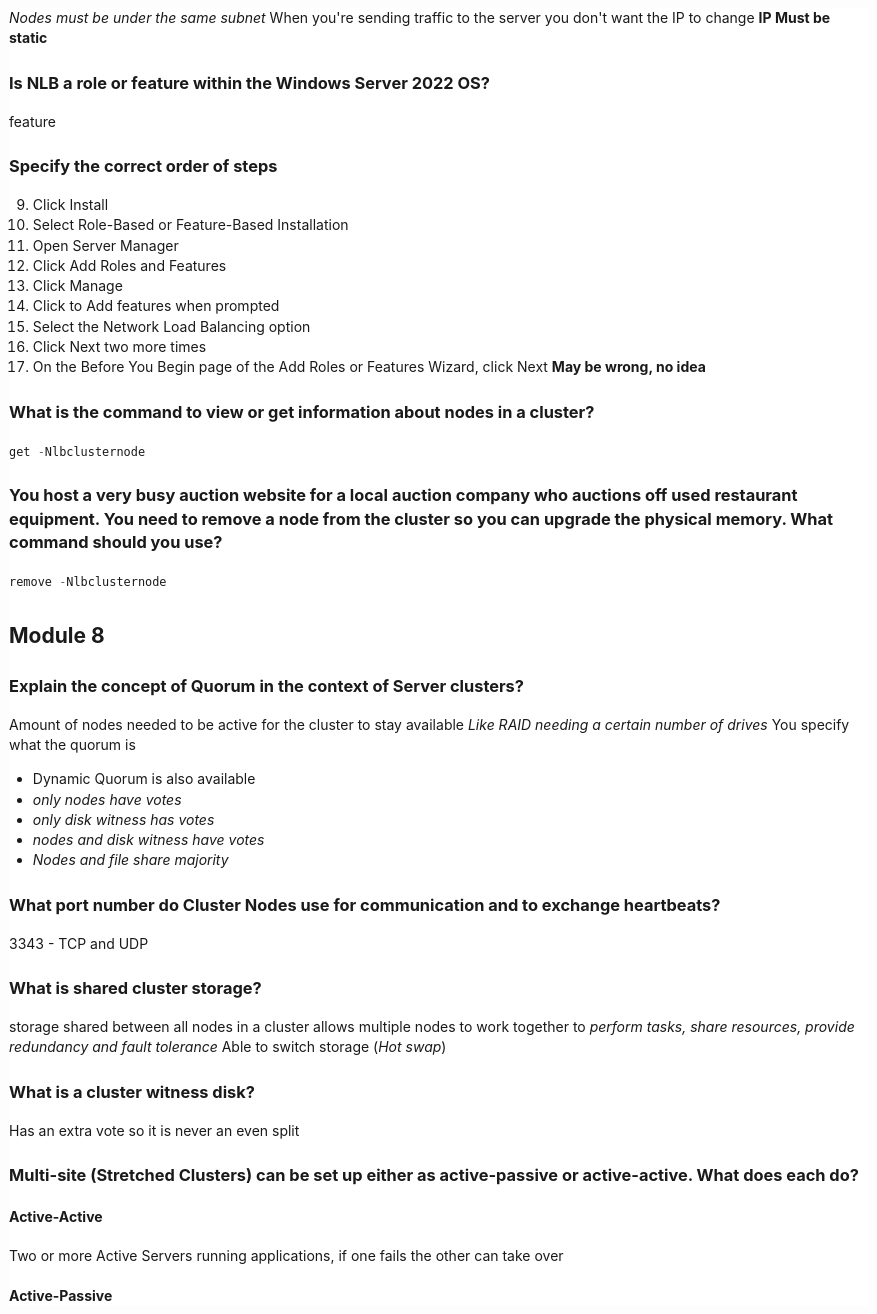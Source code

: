 *Nodes must be under the same subnet*
When you're sending traffic to the server you don't want the IP to change
**IP Must be static**
### Is NLB a role or feature within the Windows Server 2022 OS?
feature
### Specify the correct order of steps
9. Click Install
6. Select Role-Based or Feature-Based Installation
1. Open Server Manager
3. Click Add Roles and Features
2. Click Manage
8. Click to Add features when prompted
7. Select the Network Load Balancing option
5. Click Next two more times
4. On the Before You Begin page of the Add Roles or Features Wizard, click Next
**May be wrong, no idea**
### What is the command to view or get information about nodes in a cluster?
```PowerShell
get -Nlbclusternode
```
### You host a very busy auction website for a local auction company who auctions off used restaurant equipment. You need to remove a node from the cluster so you can upgrade the physical memory. What command should you use?
```powershell
remove -Nlbclusternode
```
## Module 8
### Explain the concept of Quorum in the context of Server clusters?
Amount of nodes needed to be active for the cluster to stay available
*Like RAID needing a certain number of drives*
You specify what the quorum is
- Dynamic Quorum is also available
- *only nodes have votes*
- *only disk witness has votes*
- *nodes and disk witness have votes*
- *Nodes and file share majority*
### What port number do Cluster Nodes use for communication and to exchange heartbeats?
3343 - TCP and UDP
### What is shared cluster storage?
storage shared between all nodes in a cluster
allows multiple nodes to work together to *perform tasks, share resources, provide redundancy and fault tolerance*
Able to switch storage (*Hot swap*)
### What is a cluster witness disk?
Has an extra vote so it is never an even split
### Multi-site (Stretched Clusters) can be set up either as active-passive or active-active. What does each do?
#### Active-Active
Two or more Active Servers running applications, if one fails the other can take over
#### Active-Passive